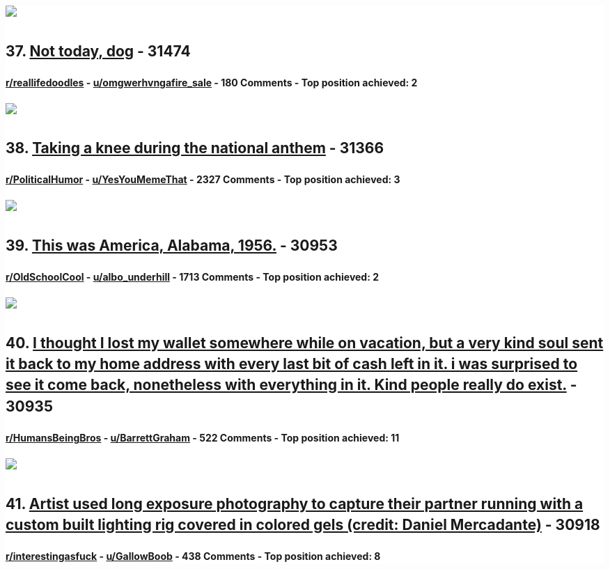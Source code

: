 <a href="https://i.redd.it/hg8ejxziqy311.jpg"><img src="https://b.thumbs.redditmedia.com/dwTZ7g6fuT-2EKjfP9UFggKkR4EnvBl6OSuAEvgXzZQ.jpg"></img></a>

## 37. [Not today, dog](http://reddit.com/r/reallifedoodles/comments/8r4wv6/not_today_dog/) - 31474
#### [r/reallifedoodles](http://reddit.com/r/reallifedoodles) - [u/omgwerhvngafire_sale](http://reddit.com/u/omgwerhvngafire_sale) - 180 Comments - Top position achieved: 2

<a href="https://gfycat.com/DiligentRigidAnemone"><img src="https://a.thumbs.redditmedia.com/ihCw6MhVreCGB9Ec6ZQvPnFHWi04uxCJOghuV8mJVd8.jpg"></img></a>

## 38. [Taking a knee during the national anthem](http://reddit.com/r/PoliticalHumor/comments/8r3hoo/taking_a_knee_during_the_national_anthem/) - 31366
#### [r/PoliticalHumor](http://reddit.com/r/PoliticalHumor) - [u/YesYouMemeThat](http://reddit.com/u/YesYouMemeThat) - 2327 Comments - Top position achieved: 3

<a href="https://i.redd.it/tlkkix4nzz311.jpg"><img src="https://b.thumbs.redditmedia.com/UxsxczrWIckeA98gj3FLkxrb5B5FdKQxUU3aRxe6pvo.jpg"></img></a>

## 39. [This was America, Alabama, 1956.](http://reddit.com/r/OldSchoolCool/comments/8r14vr/this_was_america_alabama_1956/) - 30953
#### [r/OldSchoolCool](http://reddit.com/r/OldSchoolCool) - [u/albo_underhill](http://reddit.com/u/albo_underhill) - 1713 Comments - Top position achieved: 2

<a href="https://i.imgur.com/9llmjgM.jpg"><img src="https://b.thumbs.redditmedia.com/9UkHtuyK-v5YroMQMZiylv6Uleyhq09EUkmU7lKjx6Y.jpg"></img></a>

## 40. [I thought I lost my wallet somewhere while on vacation, but a very kind soul sent it back to my home address with every last bit of cash left in it. i was surprised to see it come back, nonetheless with everything in it. Kind people really do exist.](http://reddit.com/r/HumansBeingBros/comments/8r2l3b/i_thought_i_lost_my_wallet_somewhere_while_on/) - 30935
#### [r/HumansBeingBros](http://reddit.com/r/HumansBeingBros) - [u/BarrettGraham](http://reddit.com/u/BarrettGraham) - 522 Comments - Top position achieved: 11

<a href="https://i.redd.it/yd2bfodifz311.jpg"><img src="https://a.thumbs.redditmedia.com/OBGe_EvCMwm-S40Qc27BVpNLJTSkck3w0II2V29fVG8.jpg"></img></a>

## 41. [Artist used long exposure photography to capture their partner running with a custom built lighting rig covered in colored gels (credit: Daniel Mercadante)](http://reddit.com/r/interestingasfuck/comments/8r0n10/artist_used_long_exposure_photography_to_capture/) - 30918
#### [r/interestingasfuck](http://reddit.com/r/interestingasfuck) - [u/GallowBoob](http://reddit.com/u/GallowBoob) - 438 Comments - Top position achieved: 8
